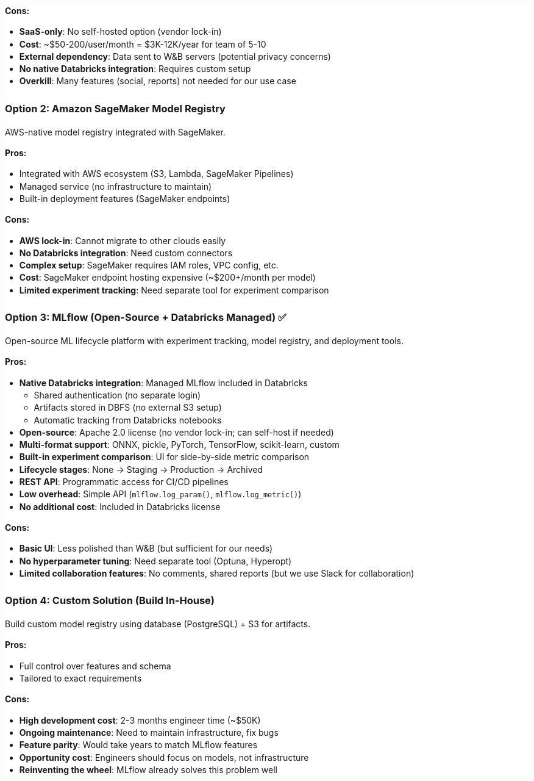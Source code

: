 **Cons:**
- **SaaS-only**: No self-hosted option (vendor lock-in)
- **Cost**: ~$50-200/user/month = $3K-12K/year for team of 5-10
- **External dependency**: Data sent to W&B servers (potential privacy concerns)
- **No native Databricks integration**: Requires custom setup
- **Overkill**: Many features (social, reports) not needed for our use case

### Option 2: Amazon SageMaker Model Registry
AWS-native model registry integrated with SageMaker.

**Pros:**
- Integrated with AWS ecosystem (S3, Lambda, SageMaker Pipelines)
- Managed service (no infrastructure to maintain)
- Built-in deployment features (SageMaker endpoints)

**Cons:**
- **AWS lock-in**: Cannot migrate to other clouds easily
- **No Databricks integration**: Need custom connectors
- **Complex setup**: SageMaker requires IAM roles, VPC config, etc.
- **Cost**: SageMaker endpoint hosting expensive (~$200+/month per model)
- **Limited experiment tracking**: Need separate tool for experiment comparison

### Option 3: MLflow (Open-Source + Databricks Managed) ✅
Open-source ML lifecycle platform with experiment tracking, model registry, and deployment tools.

**Pros:**
- **Native Databricks integration**: Managed MLflow included in Databricks
  - Shared authentication (no separate login)
  - Artifacts stored in DBFS (no external S3 setup)
  - Automatic tracking from Databricks notebooks
- **Open-source**: Apache 2.0 license (no vendor lock-in; can self-host if needed)
- **Multi-format support**: ONNX, pickle, PyTorch, TensorFlow, scikit-learn, custom
- **Built-in experiment comparison**: UI for side-by-side metric comparison
- **Lifecycle stages**: None → Staging → Production → Archived
- **REST API**: Programmatic access for CI/CD pipelines
- **Low overhead**: Simple API (`mlflow.log_param()`, `mlflow.log_metric()`)
- **No additional cost**: Included in Databricks license

**Cons:**
- **Basic UI**: Less polished than W&B (but sufficient for our needs)
- **No hyperparameter tuning**: Need separate tool (Optuna, Hyperopt)
- **Limited collaboration features**: No comments, shared reports (but we use Slack for collaboration)

### Option 4: Custom Solution (Build In-House)
Build custom model registry using database (PostgreSQL) + S3 for artifacts.

**Pros:**
- Full control over features and schema
- Tailored to exact requirements

**Cons:**
- **High development cost**: 2-3 months engineer time (~$50K)
- **Ongoing maintenance**: Need to maintain infrastructure, fix bugs
- **Feature parity**: Would take years to match MLflow features
- **Opportunity cost**: Engineers should focus on models, not infrastructure
- **Reinventing the wheel**: MLflow already solves this problem well
